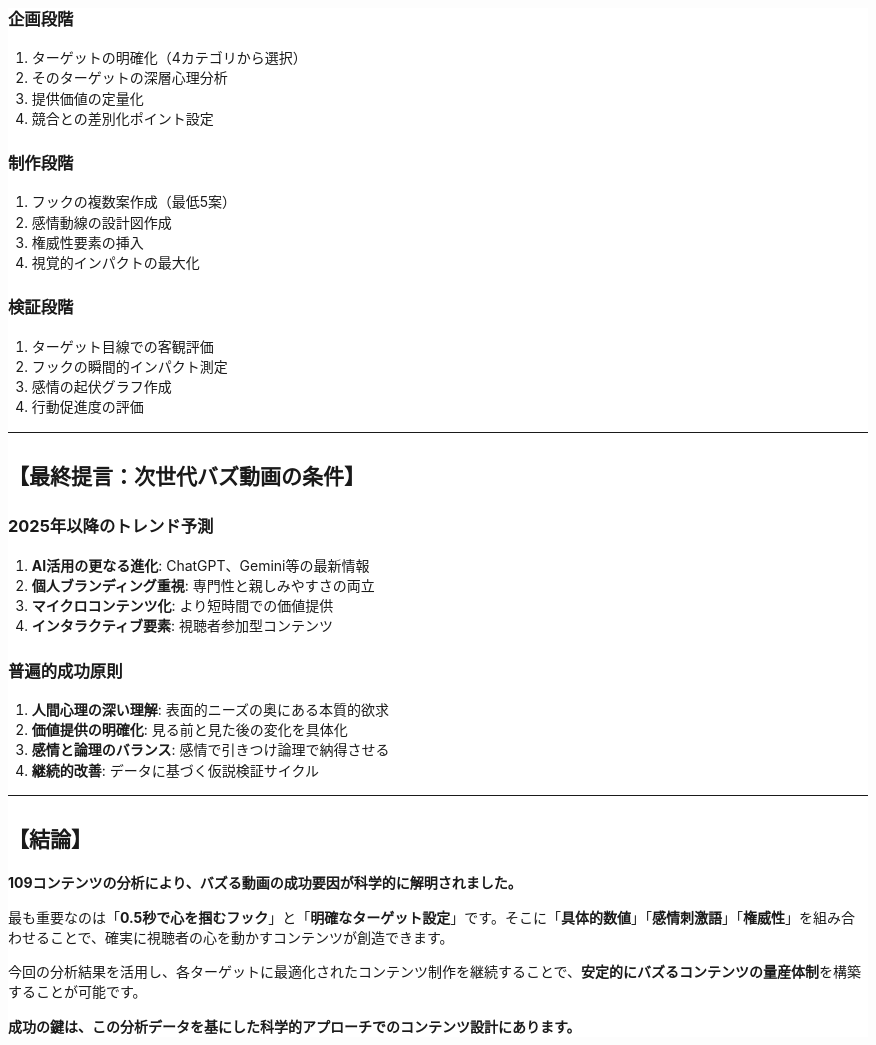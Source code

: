 ### **企画段階**
1. ターゲットの明確化（4カテゴリから選択）
2. そのターゲットの深層心理分析
3. 提供価値の定量化
4. 競合との差別化ポイント設定

### **制作段階**
1. フックの複数案作成（最低5案）
2. 感情動線の設計図作成
3. 権威性要素の挿入
4. 視覚的インパクトの最大化

### **検証段階**
1. ターゲット目線での客観評価
2. フックの瞬間的インパクト測定
3. 感情の起伏グラフ作成
4. 行動促進度の評価

---

## 【最終提言：次世代バズ動画の条件】

### **2025年以降のトレンド予測**
1. **AI活用の更なる進化**: ChatGPT、Gemini等の最新情報
2. **個人ブランディング重視**: 専門性と親しみやすさの両立
3. **マイクロコンテンツ化**: より短時間での価値提供
4. **インタラクティブ要素**: 視聴者参加型コンテンツ

### **普遍的成功原則**
1. **人間心理の深い理解**: 表面的ニーズの奥にある本質的欲求
2. **価値提供の明確化**: 見る前と見た後の変化を具体化
3. **感情と論理のバランス**: 感情で引きつけ論理で納得させる
4. **継続的改善**: データに基づく仮説検証サイクル

---

## 【結論】

**109コンテンツの分析により、バズる動画の成功要因が科学的に解明されました。**

最も重要なのは「**0.5秒で心を掴むフック**」と「**明確なターゲット設定**」です。そこに「**具体的数値**」「**感情刺激語**」「**権威性**」を組み合わせることで、確実に視聴者の心を動かすコンテンツが創造できます。

今回の分析結果を活用し、各ターゲットに最適化されたコンテンツ制作を継続することで、**安定的にバズるコンテンツの量産体制**を構築することが可能です。

**成功の鍵は、この分析データを基にした科学的アプローチでのコンテンツ設計にあります。**